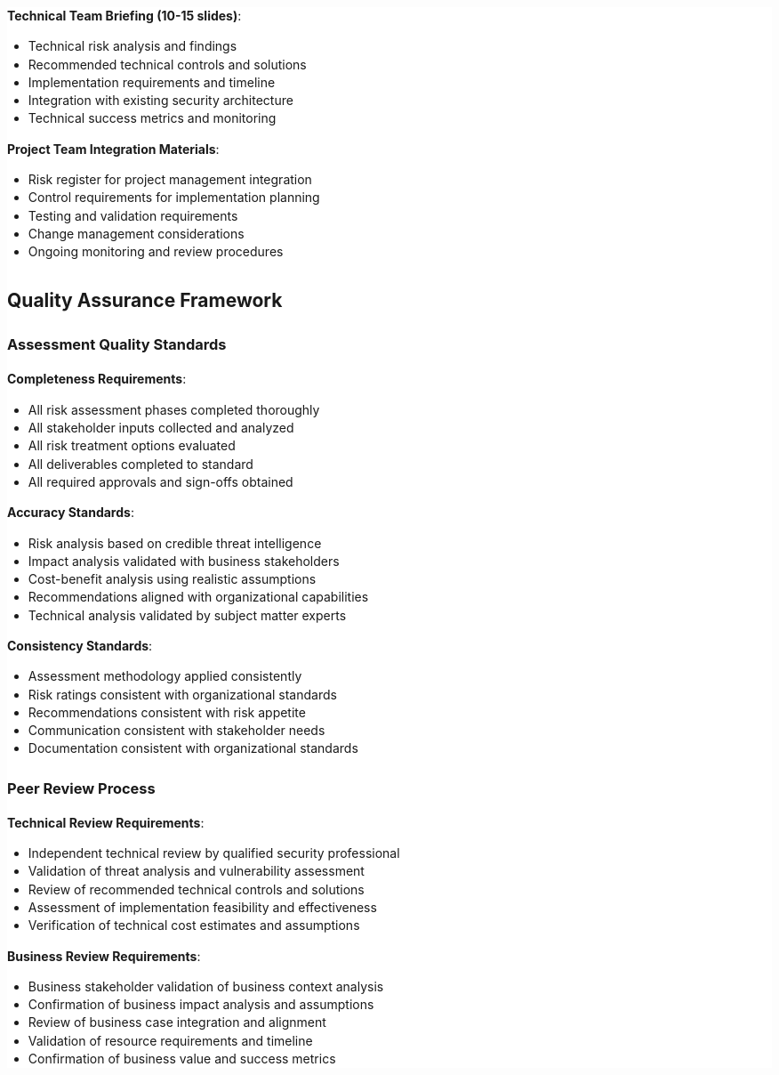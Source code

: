 **Technical Team Briefing (10-15 slides)**:
- Technical risk analysis and findings
- Recommended technical controls and solutions
- Implementation requirements and timeline
- Integration with existing security architecture
- Technical success metrics and monitoring

**Project Team Integration Materials**:
- Risk register for project management integration
- Control requirements for implementation planning
- Testing and validation requirements
- Change management considerations
- Ongoing monitoring and review procedures

## Quality Assurance Framework

### Assessment Quality Standards

**Completeness Requirements**:
- All risk assessment phases completed thoroughly
- All stakeholder inputs collected and analyzed
- All risk treatment options evaluated
- All deliverables completed to standard
- All required approvals and sign-offs obtained

**Accuracy Standards**:
- Risk analysis based on credible threat intelligence
- Impact analysis validated with business stakeholders
- Cost-benefit analysis using realistic assumptions
- Recommendations aligned with organizational capabilities
- Technical analysis validated by subject matter experts

**Consistency Standards**:
- Assessment methodology applied consistently
- Risk ratings consistent with organizational standards
- Recommendations consistent with risk appetite
- Communication consistent with stakeholder needs
- Documentation consistent with organizational standards

### Peer Review Process

**Technical Review Requirements**:
- Independent technical review by qualified security professional
- Validation of threat analysis and vulnerability assessment
- Review of recommended technical controls and solutions
- Assessment of implementation feasibility and effectiveness
- Verification of technical cost estimates and assumptions

**Business Review Requirements**:
- Business stakeholder validation of business context analysis
- Confirmation of business impact analysis and assumptions
- Review of business case integration and alignment
- Validation of resource requirements and timeline
- Confirmation of business value and success metrics
